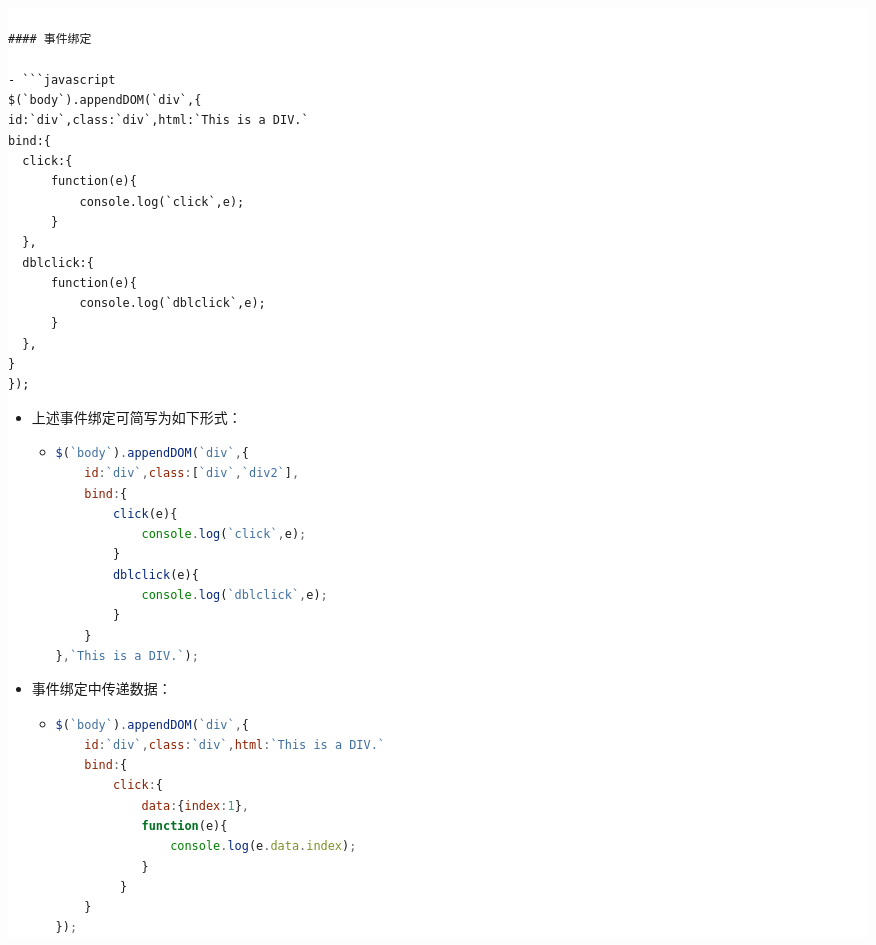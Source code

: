   ```

#### 事件绑定

- ```javascript
  $(`body`).appendDOM(`div`,{
  id:`div`,class:`div`,html:`This is a DIV.`
  bind:{
  	click:{
  		function(e){
  			console.log(`click`,e);
  		}
  	},
  	dblclick:{
  		function(e){
  			console.log(`dblclick`,e);
  		}
  	},
  }
  });
  ```

- 上述事件绑定可简写为如下形式：

  - ```javascript
    $(`body`).appendDOM(`div`,{
    	id:`div`,class:[`div`,`div2`],
    	bind:{
    		click(e){
    			console.log(`click`,e);
    		}
    		dblclick(e){
    			console.log(`dblclick`,e);
    		}
    	}
    },`This is a DIV.`);
    ```

- 事件绑定中传递数据：

  - ```javascript
    $(`body`).appendDOM(`div`,{
        id:`div`,class:`div`,html:`This is a DIV.`
        bind:{
        	click:{
        		data:{index:1},
    			function(e){
    				console.log(e.data.index);
    			}
             }
        }
    });
    ```
